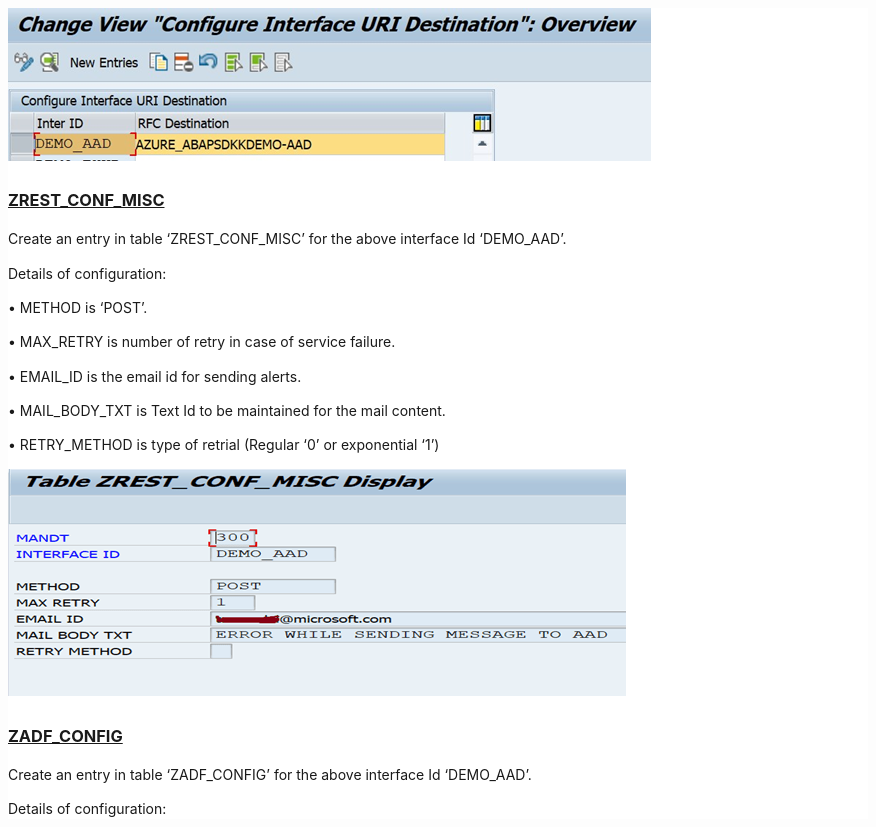 ![](MD%20image/52.png)

<div id="heading--1-5">
    <h3>
        <a href="#TOC">ZREST_CONF_MISC</a>
    </h3>
    <p>
   Create an entry in table ‘ZREST_CONF_MISC’ for the above interface Id ‘DEMO_AAD’.
    </p>
</div>

Details of configuration:

•	METHOD is ‘POST’.

•	MAX_RETRY is number of retry in case of service failure.

•	EMAIL_ID is the email id for sending alerts.

•	MAIL_BODY_TXT is Text Id to be maintained for the mail content.

•	RETRY_METHOD is type of retrial (Regular ‘0’ or exponential ‘1’)

![](MD%20image/53.png)

<div id="heading--1-6">
    <h3>
        <a href="#TOC">ZADF_CONFIG</a>
    </h3>
    <p>
   Create an entry in table ‘ZADF_CONFIG’ for the above interface Id ‘DEMO_AAD’.
    </p>
</div>

Details of configuration:

